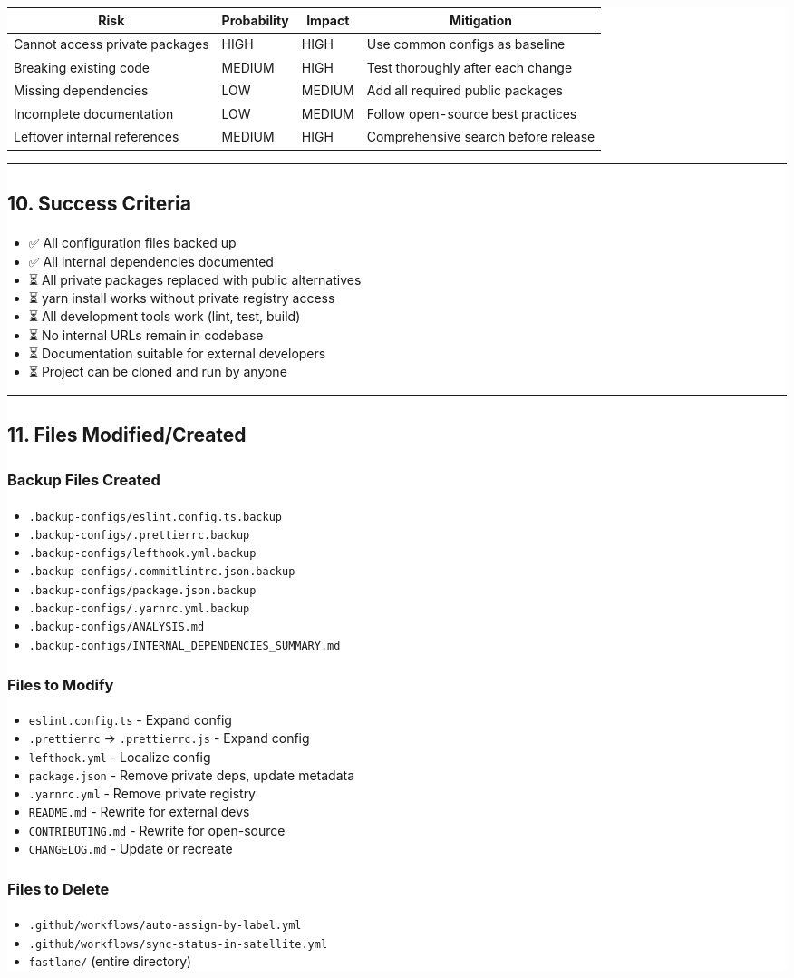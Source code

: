 | Risk | Probability | Impact | Mitigation |
|------|-------------|--------|------------|
| Cannot access private packages | HIGH | HIGH | Use common configs as baseline |
| Breaking existing code | MEDIUM | HIGH | Test thoroughly after each change |
| Missing dependencies | LOW | MEDIUM | Add all required public packages |
| Incomplete documentation | LOW | MEDIUM | Follow open-source best practices |
| Leftover internal references | MEDIUM | HIGH | Comprehensive search before release |

---

## 10. Success Criteria

- ✅ All configuration files backed up
- ✅ All internal dependencies documented
- ⏳ All private packages replaced with public alternatives
- ⏳ yarn install works without private registry access
- ⏳ All development tools work (lint, test, build)
- ⏳ No internal URLs remain in codebase
- ⏳ Documentation suitable for external developers
- ⏳ Project can be cloned and run by anyone

---

## 11. Files Modified/Created

### Backup Files Created
- `.backup-configs/eslint.config.ts.backup`
- `.backup-configs/.prettierrc.backup`
- `.backup-configs/lefthook.yml.backup`
- `.backup-configs/.commitlintrc.json.backup`
- `.backup-configs/package.json.backup`
- `.backup-configs/.yarnrc.yml.backup`
- `.backup-configs/ANALYSIS.md`
- `.backup-configs/INTERNAL_DEPENDENCIES_SUMMARY.md`

### Files to Modify
- `eslint.config.ts` - Expand config
- `.prettierrc` → `.prettierrc.js` - Expand config
- `lefthook.yml` - Localize config
- `package.json` - Remove private deps, update metadata
- `.yarnrc.yml` - Remove private registry
- `README.md` - Rewrite for external devs
- `CONTRIBUTING.md` - Rewrite for open-source
- `CHANGELOG.md` - Update or recreate

### Files to Delete
- `.github/workflows/auto-assign-by-label.yml`
- `.github/workflows/sync-status-in-satellite.yml`
- `fastlane/` (entire directory)
